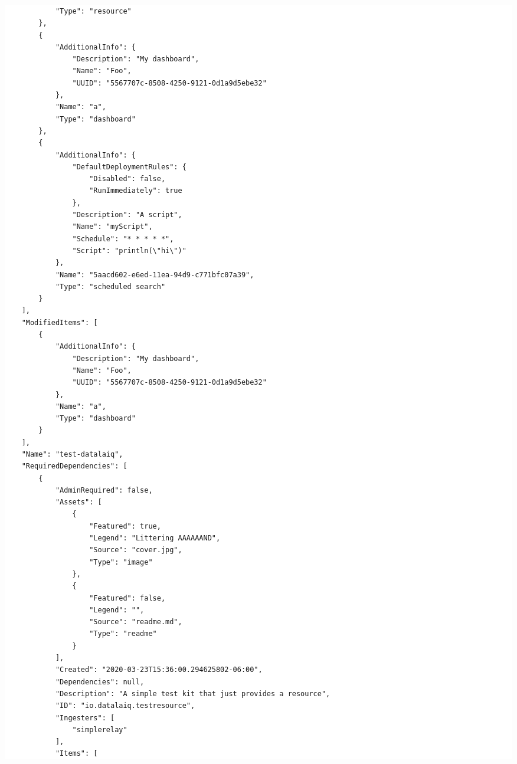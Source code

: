 ```
            "Type": "resource"
        },
        {
            "AdditionalInfo": {
                "Description": "My dashboard",
                "Name": "Foo",
                "UUID": "5567707c-8508-4250-9121-0d1a9d5ebe32"
            },
            "Name": "a",
            "Type": "dashboard"
        },
        {
            "AdditionalInfo": {
                "DefaultDeploymentRules": {
                    "Disabled": false,
                    "RunImmediately": true
                },
                "Description": "A script",
                "Name": "myScript",
                "Schedule": "* * * * *",
                "Script": "println(\"hi\")"
            },
            "Name": "5aacd602-e6ed-11ea-94d9-c771bfc07a39",
            "Type": "scheduled search"
        }
    ],
    "ModifiedItems": [
        {
            "AdditionalInfo": {
                "Description": "My dashboard",
                "Name": "Foo",
                "UUID": "5567707c-8508-4250-9121-0d1a9d5ebe32"
            },
            "Name": "a",
            "Type": "dashboard"
        }
    ],
    "Name": "test-datalaiq",
    "RequiredDependencies": [
        {
            "AdminRequired": false,
            "Assets": [
                {
                    "Featured": true,
                    "Legend": "Littering AAAAAAND",
                    "Source": "cover.jpg",
                    "Type": "image"
                },
                {
                    "Featured": false,
                    "Legend": "",
                    "Source": "readme.md",
                    "Type": "readme"
                }
            ],
            "Created": "2020-03-23T15:36:00.294625802-06:00",
            "Dependencies": null,
            "Description": "A simple test kit that just provides a resource",
            "ID": "io.datalaiq.testresource",
            "Ingesters": [
                "simplerelay"
            ],
            "Items": [
```